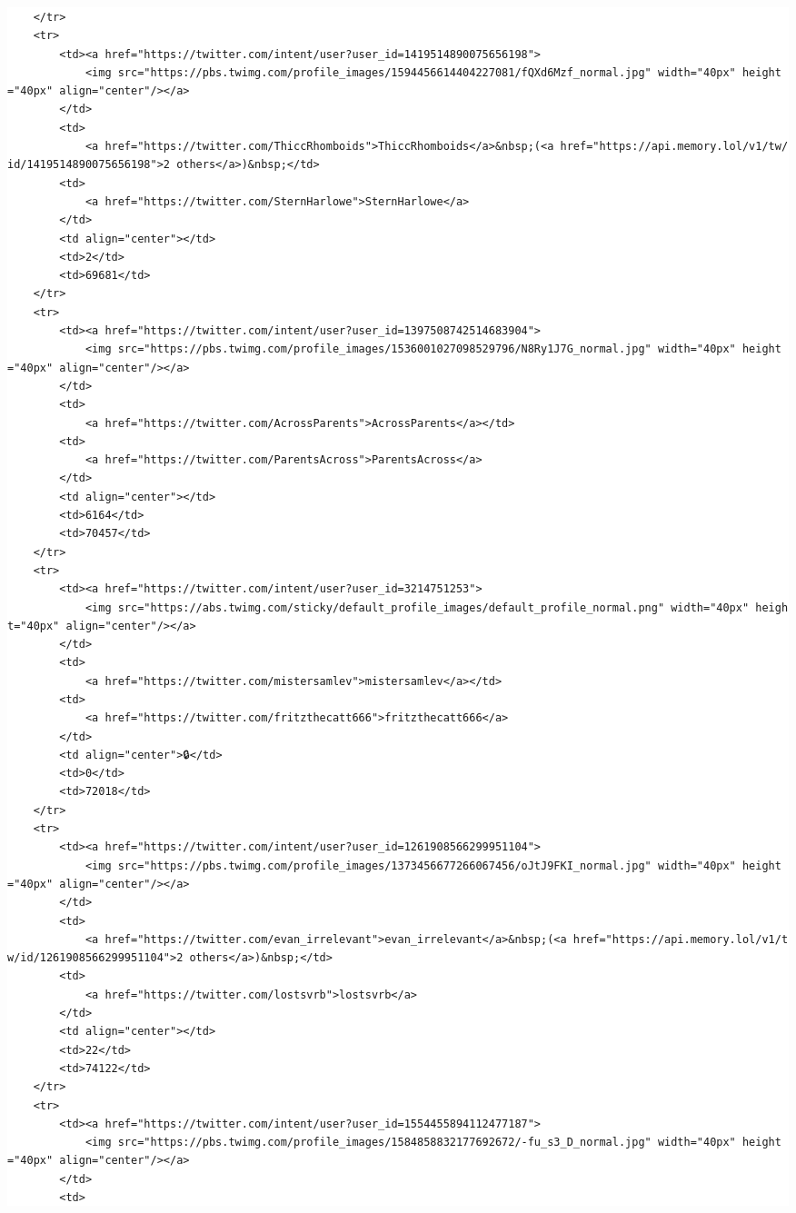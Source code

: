         </tr>
        <tr>
            <td><a href="https://twitter.com/intent/user?user_id=1419514890075656198">
                <img src="https://pbs.twimg.com/profile_images/1594456614404227081/fQXd6Mzf_normal.jpg" width="40px" height="40px" align="center"/></a>
            </td>
            <td>
                <a href="https://twitter.com/ThiccRhomboids">ThiccRhomboids</a>&nbsp;(<a href="https://api.memory.lol/v1/tw/id/1419514890075656198">2 others</a>)&nbsp;</td>
            <td>
                <a href="https://twitter.com/SternHarlowe">SternHarlowe</a>
            </td>
            <td align="center"></td>
            <td>2</td>
            <td>69681</td>
        </tr>
        <tr>
            <td><a href="https://twitter.com/intent/user?user_id=1397508742514683904">
                <img src="https://pbs.twimg.com/profile_images/1536001027098529796/N8Ry1J7G_normal.jpg" width="40px" height="40px" align="center"/></a>
            </td>
            <td>
                <a href="https://twitter.com/AcrossParents">AcrossParents</a></td>
            <td>
                <a href="https://twitter.com/ParentsAcross">ParentsAcross</a>
            </td>
            <td align="center"></td>
            <td>6164</td>
            <td>70457</td>
        </tr>
        <tr>
            <td><a href="https://twitter.com/intent/user?user_id=3214751253">
                <img src="https://abs.twimg.com/sticky/default_profile_images/default_profile_normal.png" width="40px" height="40px" align="center"/></a>
            </td>
            <td>
                <a href="https://twitter.com/mistersamlev">mistersamlev</a></td>
            <td>
                <a href="https://twitter.com/fritzthecatt666">fritzthecatt666</a>
            </td>
            <td align="center">🔒</td>
            <td>0</td>
            <td>72018</td>
        </tr>
        <tr>
            <td><a href="https://twitter.com/intent/user?user_id=1261908566299951104">
                <img src="https://pbs.twimg.com/profile_images/1373456677266067456/oJtJ9FKI_normal.jpg" width="40px" height="40px" align="center"/></a>
            </td>
            <td>
                <a href="https://twitter.com/evan_irrelevant">evan_irrelevant</a>&nbsp;(<a href="https://api.memory.lol/v1/tw/id/1261908566299951104">2 others</a>)&nbsp;</td>
            <td>
                <a href="https://twitter.com/lostsvrb">lostsvrb</a>
            </td>
            <td align="center"></td>
            <td>22</td>
            <td>74122</td>
        </tr>
        <tr>
            <td><a href="https://twitter.com/intent/user?user_id=1554455894112477187">
                <img src="https://pbs.twimg.com/profile_images/1584858832177692672/-fu_s3_D_normal.jpg" width="40px" height="40px" align="center"/></a>
            </td>
            <td>